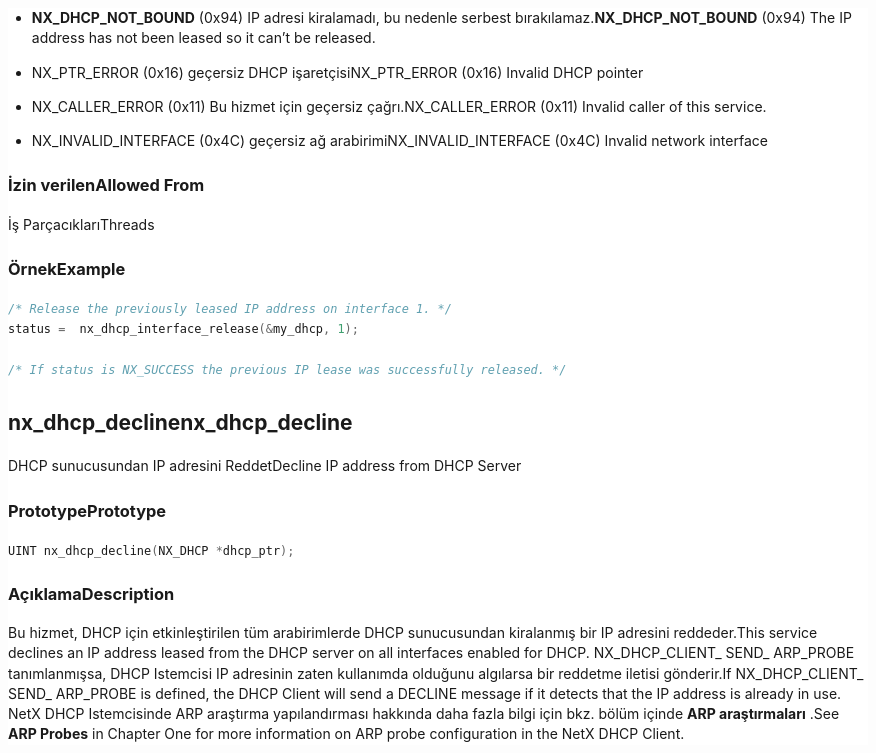 - <span data-ttu-id="78432-427">**NX_DHCP_NOT_BOUND** (0x94) IP adresi kiralamadı, bu nedenle serbest bırakılamaz.</span><span class="sxs-lookup"><span data-stu-id="78432-427">**NX_DHCP_NOT_BOUND** (0x94) The IP address has not been leased so it can’t be released.</span></span>

- <span data-ttu-id="78432-428">NX_PTR_ERROR (0x16) geçersiz DHCP işaretçisi</span><span class="sxs-lookup"><span data-stu-id="78432-428">NX_PTR_ERROR (0x16) Invalid DHCP pointer</span></span>

- <span data-ttu-id="78432-429">NX_CALLER_ERROR (0x11) Bu hizmet için geçersiz çağrı.</span><span class="sxs-lookup"><span data-stu-id="78432-429">NX_CALLER_ERROR (0x11) Invalid caller of this service.</span></span>

- <span data-ttu-id="78432-430">NX_INVALID_INTERFACE (0x4C) geçersiz ağ arabirimi</span><span class="sxs-lookup"><span data-stu-id="78432-430">NX_INVALID_INTERFACE (0x4C) Invalid network interface</span></span>

### <a name="allowed-from"></a><span data-ttu-id="78432-431">İzin verilen</span><span class="sxs-lookup"><span data-stu-id="78432-431">Allowed From</span></span>

<span data-ttu-id="78432-432">İş Parçacıkları</span><span class="sxs-lookup"><span data-stu-id="78432-432">Threads</span></span>

### <a name="example"></a><span data-ttu-id="78432-433">Örnek</span><span class="sxs-lookup"><span data-stu-id="78432-433">Example</span></span>

```C
/* Release the previously leased IP address on interface 1. */
status =  nx_dhcp_interface_release(&my_dhcp, 1);

/* If status is NX_SUCCESS the previous IP lease was successfully released. */
```

## <a name="nx_dhcp_decline"></a><span data-ttu-id="78432-434">nx_dhcp_decline</span><span class="sxs-lookup"><span data-stu-id="78432-434">nx_dhcp_decline</span></span>

<span data-ttu-id="78432-435">DHCP sunucusundan IP adresini Reddet</span><span class="sxs-lookup"><span data-stu-id="78432-435">Decline IP address from DHCP Server</span></span>

### <a name="prototype"></a><span data-ttu-id="78432-436">Prototype</span><span class="sxs-lookup"><span data-stu-id="78432-436">Prototype</span></span>

```C
UINT nx_dhcp_decline(NX_DHCP *dhcp_ptr);
```

### <a name="description"></a><span data-ttu-id="78432-437">Açıklama</span><span class="sxs-lookup"><span data-stu-id="78432-437">Description</span></span>

<span data-ttu-id="78432-438">Bu hizmet, DHCP için etkinleştirilen tüm arabirimlerde DHCP sunucusundan kiralanmış bir IP adresini reddeder.</span><span class="sxs-lookup"><span data-stu-id="78432-438">This service declines an IP address leased from the DHCP server on all interfaces enabled for DHCP.</span></span> <span data-ttu-id="78432-439">NX_DHCP_CLIENT_ SEND_ ARP_PROBE tanımlanmışsa, DHCP Istemcisi IP adresinin zaten kullanımda olduğunu algılarsa bir reddetme iletisi gönderir.</span><span class="sxs-lookup"><span data-stu-id="78432-439">If NX_DHCP_CLIENT_ SEND_ ARP_PROBE is defined, the DHCP Client will send a DECLINE message if it detects that the IP address is already in use.</span></span> <span data-ttu-id="78432-440">NetX DHCP Istemcisinde ARP araştırma yapılandırması hakkında daha fazla bilgi için bkz. bölüm içinde **ARP araştırmaları** .</span><span class="sxs-lookup"><span data-stu-id="78432-440">See **ARP Probes** in Chapter One for more information on ARP probe configuration in the NetX DHCP Client.</span></span>
